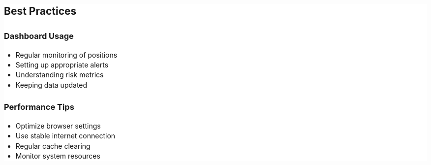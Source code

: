 ## Best Practices

### **Dashboard Usage**
- Regular monitoring of positions
- Setting up appropriate alerts
- Understanding risk metrics
- Keeping data updated

### **Performance Tips**
- Optimize browser settings
- Use stable internet connection
- Regular cache clearing
- Monitor system resources
